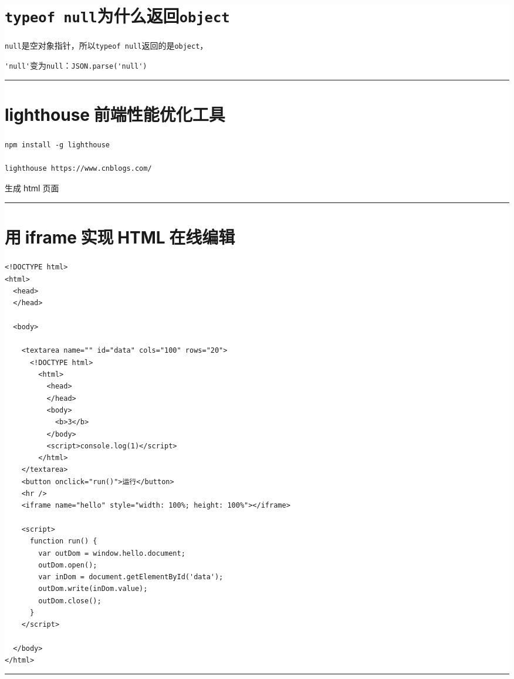 
# `typeof null`为什么返回`object`

`null`是空对象指针，所以`typeof null`返回的是`object`，

`'null'`变为`null`：`JSON.parse('null')`

---

# lighthouse 前端性能优化工具

```
npm install -g lighthouse

lighthouse https://www.cnblogs.com/
```

生成 html 页面

---

# 用 iframe 实现 HTML 在线编辑

```
<!DOCTYPE html>
<html>
  <head>
  </head>

  <body>

    <textarea name="" id="data" cols="100" rows="20">
      <!DOCTYPE html>
        <html>
          <head>
          </head>
          <body>
            <b>3</b>
          </body>
          <script>console.log(1)</script>
        </html>
    </textarea>
    <button onclick="run()">运行</button>
    <hr />
    <iframe name="hello" style="width: 100%; height: 100%"></iframe>

    <script>
      function run() {
        var outDom = window.hello.document;
        outDom.open();
        var inDom = document.getElementById('data');
        outDom.write(inDom.value);
        outDom.close();
      }
    </script>

  </body>
</html>
```

---